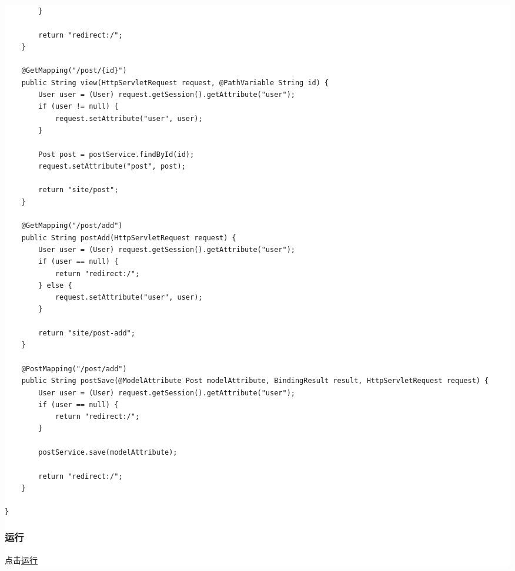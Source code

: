 ``` 
        }

        return "redirect:/";
    }

    @GetMapping("/post/{id}")
    public String view(HttpServletRequest request, @PathVariable String id) {
        User user = (User) request.getSession().getAttribute("user");
        if (user != null) {
            request.setAttribute("user", user);
        }

        Post post = postService.findById(id);
        request.setAttribute("post", post);

        return "site/post";
    }

    @GetMapping("/post/add")
    public String postAdd(HttpServletRequest request) {
        User user = (User) request.getSession().getAttribute("user");
        if (user == null) {
            return "redirect:/";
        } else {
            request.setAttribute("user", user);
        }

        return "site/post-add";
    }

    @PostMapping("/post/add")
    public String postSave(@ModelAttribute Post modelAttribute, BindingResult result, HttpServletRequest request) {
        User user = (User) request.getSession().getAttribute("user");
        if (user == null) {
            return "redirect:/";
        }

        postService.save(modelAttribute);

        return "redirect:/";
    }

}

```

### 运行

点击[运行](https://github.com/funsonli/spring-boot-demo/blob/master/doc/spring-boot-demo-005-run.md)
